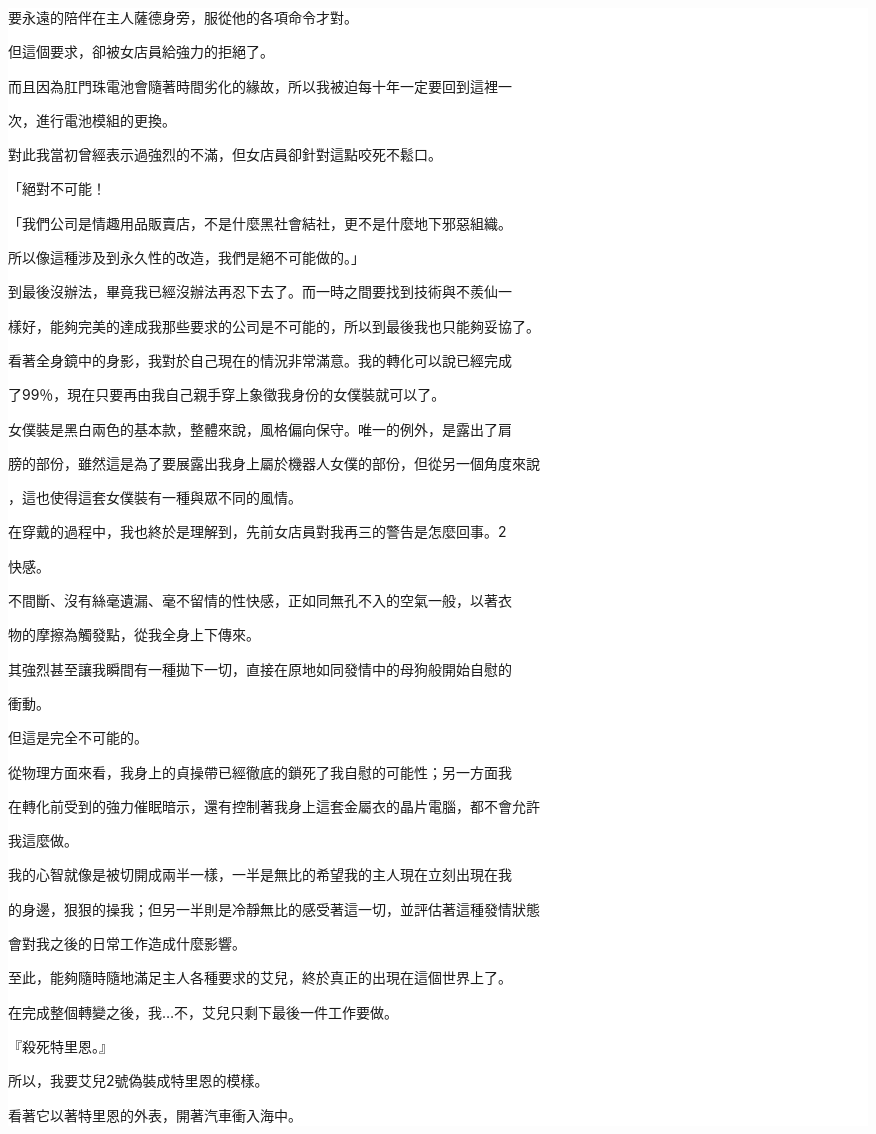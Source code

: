 要永遠的陪伴在主人薩德身旁，服從他的各項命令才對。

但這個要求，卻被女店員給強力的拒絕了。

而且因為肛門珠電池會隨著時間劣化的緣故，所以我被迫每十年一定要回到這裡一

次，進行電池模組的更換。

對此我當初曾經表示過強烈的不滿，但女店員卻針對這點咬死不鬆口。

「絕對不可能！

「我們公司是情趣用品販賣店，不是什麼黑社會結社，更不是什麼地下邪惡組織。

所以像這種涉及到永久性的改造，我們是絕不可能做的。」

到最後沒辦法，畢竟我已經沒辦法再忍下去了。而一時之間要找到技術與不羨仙一

樣好，能夠完美的達成我那些要求的公司是不可能的，所以到最後我也只能夠妥協了。

看著全身鏡中的身影，我對於自己現在的情況非常滿意。我的轉化可以說已經完成

了99％，現在只要再由我自己親手穿上象徵我身份的女僕裝就可以了。

女僕裝是黑白兩色的基本款，整體來說，風格偏向保守。唯一的例外，是露出了肩

膀的部份，雖然這是為了要展露出我身上屬於機器人女僕的部份，但從另一個角度來說

，這也使得這套女僕裝有一種與眾不同的風情。

在穿戴的過程中，我也終於是理解到，先前女店員對我再三的警告是怎麼回事。2

快感。

不間斷、沒有絲毫遺漏、毫不留情的性快感，正如同無孔不入的空氣一般，以著衣

物的摩擦為觸發點，從我全身上下傳來。

其強烈甚至讓我瞬間有一種拋下一切，直接在原地如同發情中的母狗般開始自慰的

衝動。

但這是完全不可能的。

從物理方面來看，我身上的貞操帶已經徹底的鎖死了我自慰的可能性；另一方面我

在轉化前受到的強力催眠暗示，還有控制著我身上這套金屬衣的晶片電腦，都不會允許

我這麼做。

我的心智就像是被切開成兩半一樣，一半是無比的希望我的主人現在立刻出現在我

的身邊，狠狠的操我；但另一半則是冷靜無比的感受著這一切，並評估著這種發情狀態

會對我之後的日常工作造成什麼影響。

至此，能夠隨時隨地滿足主人各種要求的艾兒，終於真正的出現在這個世界上了。

在完成整個轉變之後，我…不，艾兒只剩下最後一件工作要做。

『殺死特里恩。』

所以，我要艾兒2號偽裝成特里恩的模樣。

看著它以著特里恩的外表，開著汽車衝入海中。
